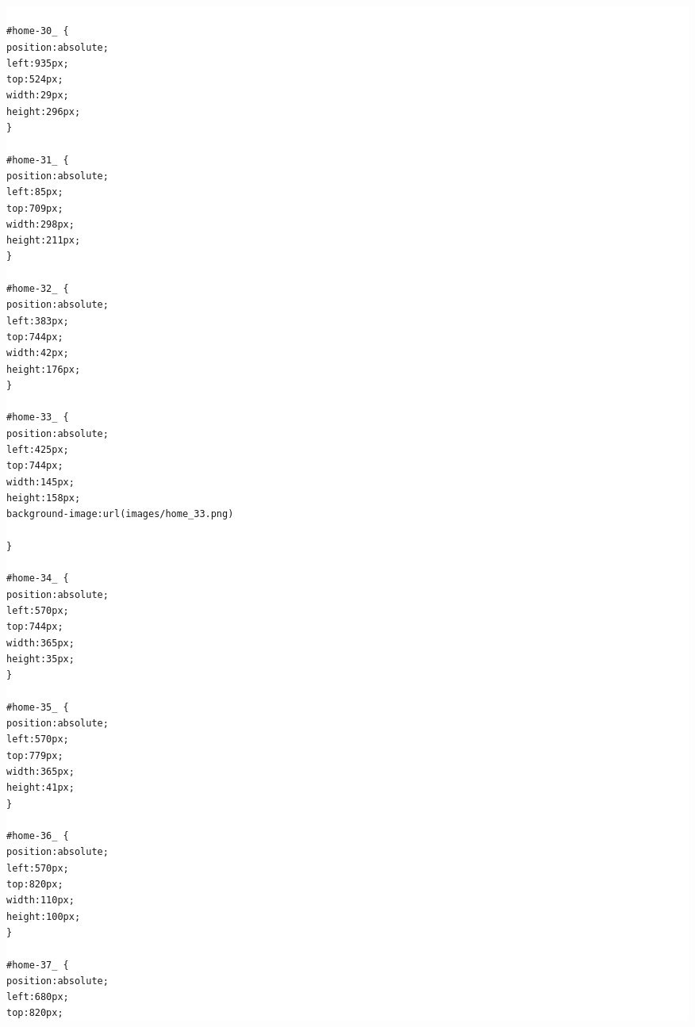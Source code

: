 ```

#home-30_ {
position:absolute;
left:935px;
top:524px;
width:29px;
height:296px;
}

#home-31_ {
position:absolute;
left:85px;
top:709px;
width:298px;
height:211px;
}

#home-32_ {
position:absolute;
left:383px;
top:744px;
width:42px;
height:176px;
}

#home-33_ {
position:absolute;
left:425px;
top:744px;
width:145px;
height:158px;
background-image:url(images/home_33.png)

}

#home-34_ {
position:absolute;
left:570px;
top:744px;
width:365px;
height:35px;
}

#home-35_ {
position:absolute;
left:570px;
top:779px;
width:365px;
height:41px;
}

#home-36_ {
position:absolute;
left:570px;
top:820px;
width:110px;
height:100px;
}

#home-37_ {
position:absolute;
left:680px;
top:820px;
```